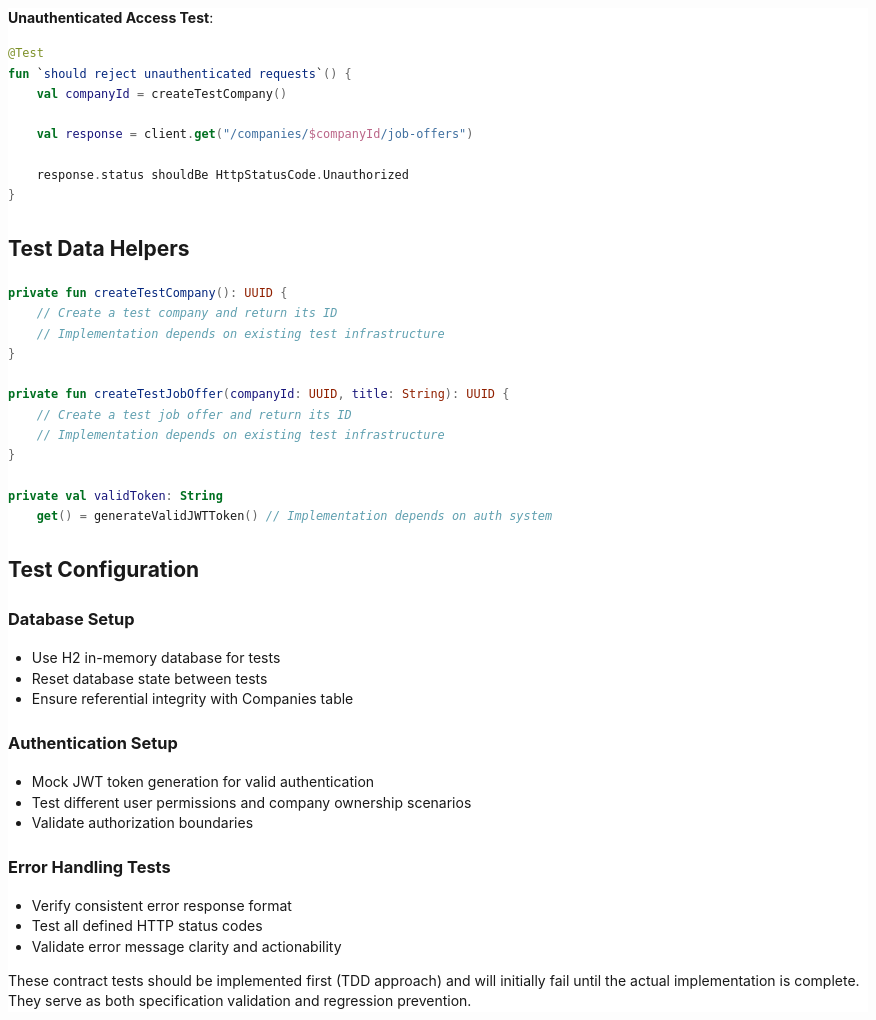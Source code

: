 ```kotlin
```

**Unauthenticated Access Test**:
```kotlin
@Test
fun `should reject unauthenticated requests`() {
    val companyId = createTestCompany()
    
    val response = client.get("/companies/$companyId/job-offers")
    
    response.status shouldBe HttpStatusCode.Unauthorized
}
```

## Test Data Helpers

```kotlin
private fun createTestCompany(): UUID {
    // Create a test company and return its ID
    // Implementation depends on existing test infrastructure
}

private fun createTestJobOffer(companyId: UUID, title: String): UUID {
    // Create a test job offer and return its ID
    // Implementation depends on existing test infrastructure
}

private val validToken: String
    get() = generateValidJWTToken() // Implementation depends on auth system
```

## Test Configuration

### Database Setup
- Use H2 in-memory database for tests
- Reset database state between tests
- Ensure referential integrity with Companies table

### Authentication Setup
- Mock JWT token generation for valid authentication
- Test different user permissions and company ownership scenarios
- Validate authorization boundaries

### Error Handling Tests
- Verify consistent error response format
- Test all defined HTTP status codes
- Validate error message clarity and actionability

These contract tests should be implemented first (TDD approach) and will initially fail until the actual implementation is complete. They serve as both specification validation and regression prevention.